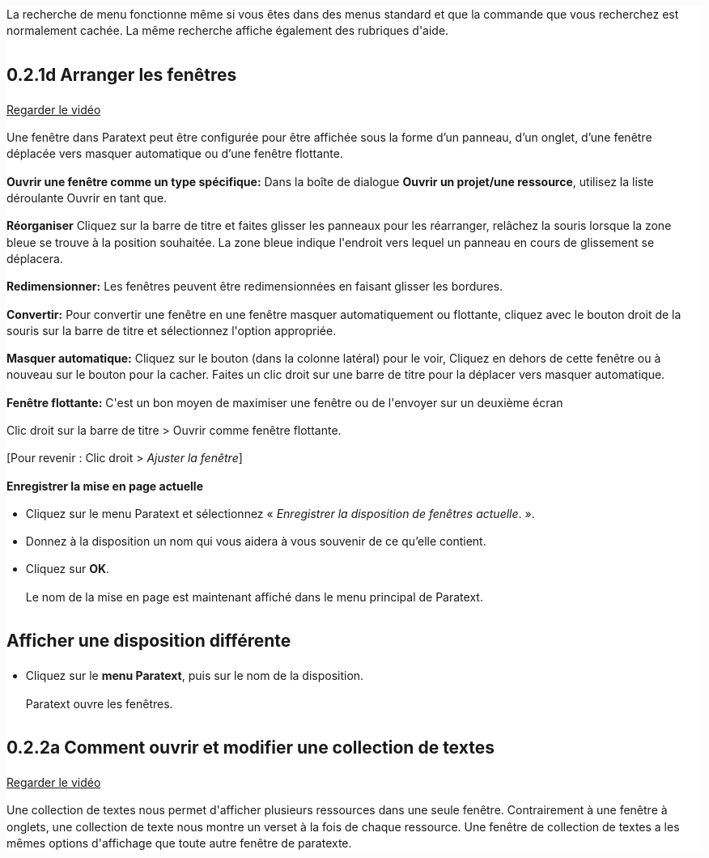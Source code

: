 La recherche de menu fonctionne même si vous êtes dans des menus standard et que la commande que vous recherchez est normalement cachée. La même recherche affiche également des rubriques d'aide.

## 0.2.1d Arranger les fenêtres

[Regarder le vidéo](https://vimeopro.com/lingtransoft/paratext9fr/video/412695128)

Une fenêtre dans Paratext peut être configurée pour être affichée sous la forme d’un panneau, d’un onglet, d’une fenêtre déplacée vers masquer automatique ou d’une fenêtre flottante.

**Ouvrir une fenêtre comme un type spécifique:** Dans la boîte de dialogue **Ouvrir un projet/une ressource**, utilisez la liste déroulante Ouvrir en tant que.

**Réorganiser** Cliquez sur la barre de titre et faites glisser les panneaux pour les réarranger, relâchez la souris lorsque la zone bleue se trouve à la position souhaitée. La zone bleue indique l'endroit vers lequel un panneau en cours de glissement se déplacera.

**Redimensionner:** Les fenêtres peuvent être redimensionnées en faisant glisser les bordures.

**Convertir:** Pour convertir une fenêtre en une fenêtre masquer automatiquement ou flottante, cliquez avec le bouton droit de la souris sur la barre de titre et sélectionnez l'option appropriée.

**Masquer automatique:** Cliquez sur le bouton (dans la colonne latéral) pour le voir, Cliquez en dehors de cette fenêtre ou à nouveau sur le bouton pour la cacher. Faites un clic droit sur une barre de titre pour la déplacer vers masquer automatique.

**Fenêtre flottante:** C'est un bon moyen de maximiser une fenêtre ou de l'envoyer sur un deuxième écran

Clic droit sur la barre de titre \> Ouvrir comme fenêtre flottante.

[Pour revenir : Clic droit \> *Ajuster la fenêtre*]

**Enregistrer la mise en page actuelle**

-   Cliquez sur le menu Paratext et sélectionnez « *Enregistrer la disposition de fenêtres actuelle*. ».
-   Donnez à la disposition un nom qui vous aidera à vous souvenir de ce qu’elle contient.
-   Cliquez sur **OK**.

    Le nom de la mise en page est maintenant affiché dans le menu principal de Paratext.

## Afficher une disposition différente

-   Cliquez sur le **menu Paratext**, puis sur le nom de la disposition.

    Paratext ouvre les fenêtres.

## 0.2.2a Comment ouvrir et modifier une collection de textes

[Regarder le vidéo](https://vimeopro.com/lingtransoft/paratext9fr/video/419872321)

Une collection de textes nous permet d'afficher plusieurs ressources dans une seule fenêtre. Contrairement à une fenêtre à onglets, une collection de texte nous montre un verset à la fois de chaque ressource. Une fenêtre de collection de textes a les mêmes options d'affichage que toute autre fenêtre de paratexte.
